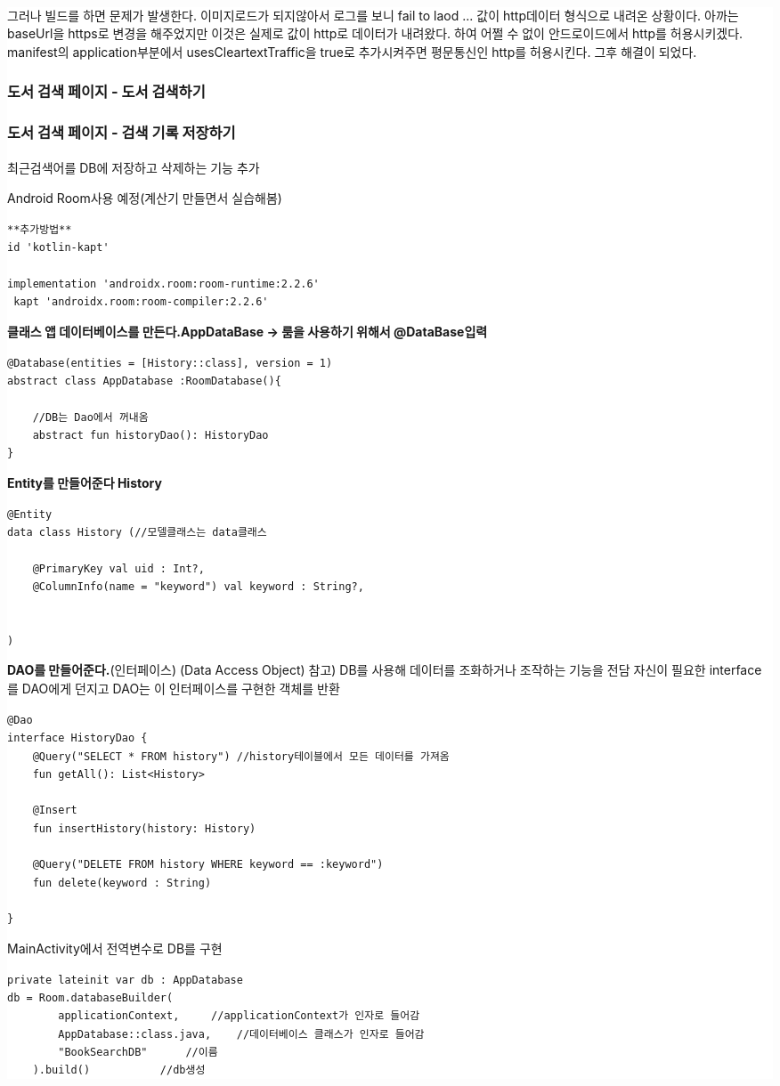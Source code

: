 그러나 빌드를 하면 문제가 발생한다. 이미지로드가 되지않아서 로그를 보니 fail to laod ... 값이 http데이터 형식으로 내려온 상황이다.
아까는 baseUrl을 https로 변경을 해주었지만 이것은 실제로 값이 http로 데이터가 내려왔다. 하여 어쩔 수 없이 안드로이드에서 http를 허용시키겠다.
manifest의 application부분에서 usesCleartextTraffic을 true로 추가시켜주면 평문통신인 http를 허용시킨다. 그후 해결이 되었다.
	
	
	
### 도서 검색 페이지 - 도서 검색하기

### 도서 검색 페이지 - 검색 기록 저장하기
최근검색어를 DB에 저장하고 삭제하는 기능 추가

Android Room사용 예정(계산기 만들면서 실습해봄)


	**추가방법**
	id 'kotlin-kapt'
	
	implementation 'androidx.room:room-runtime:2.2.6'
   	 kapt 'androidx.room:room-compiler:2.2.6'
	 
**클래스 앱 데이터베이스를 만든다.AppDataBase -> 룸을 사용하기 위해서 @DataBase입력**	 

	@Database(entities = [History::class], version = 1)
	abstract class AppDatabase :RoomDatabase(){

	    //DB는 Dao에서 꺼내옴
	    abstract fun historyDao(): HistoryDao
	}
	
**Entity를 만들어준다 History**

	@Entity
	data class History (//모델클래스는 data클래스

	    @PrimaryKey val uid : Int?,
	    @ColumnInfo(name = "keyword") val keyword : String?,


	)
**DAO를 만들어준다.**(인터페이스)
(Data Access Object) 참고) DB를 사용해 데이터를 조화하거나 조작하는 기능을 전담
자신이 필요한 interface를 DAO에게 던지고 DAO는 이 인터페이스를 구현한 객체를 반환

	@Dao 
	interface HistoryDao {
	    @Query("SELECT * FROM history") //history테이블에서 모든 데이터를 가져옴
	    fun getAll(): List<History>

	    @Insert
	    fun insertHistory(history: History)

	    @Query("DELETE FROM history WHERE keyword == :keyword")
	    fun delete(keyword : String)

	}
	
MainActivity에서 전역변수로 DB를 구현

	private lateinit var db : AppDatabase
	db = Room.databaseBuilder(
            applicationContext,		//applicationContext가 인자로 들어감
            AppDatabase::class.java,	//데이터베이스 클래스가 인자로 들어감
            "BookSearchDB"		//이름
        ).build()			//db생성
	
